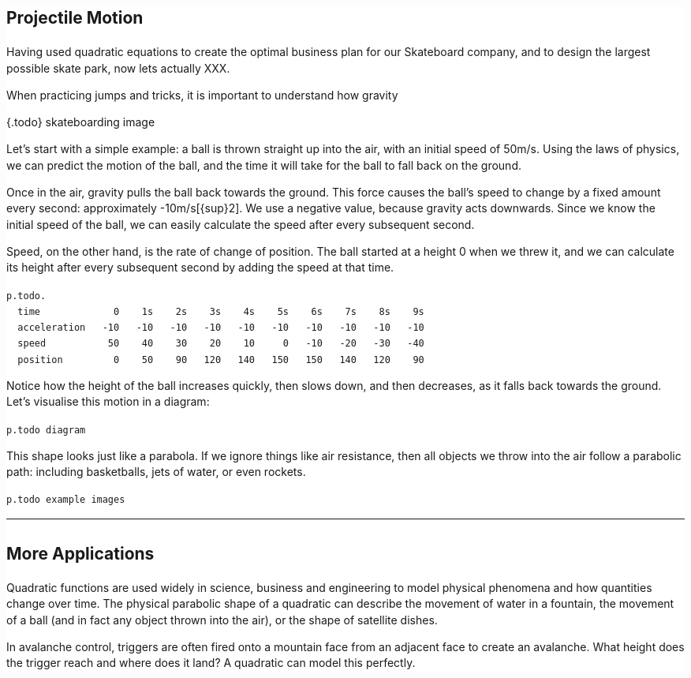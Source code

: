 ## Projectile Motion

Having used quadratic equations to create the optimal business plan for our
Skateboard company, and to design the largest possible skate park, now lets
actually XXX.

When practicing jumps and tricks, it is important to understand how gravity

{.todo} skateboarding image

Let’s start with a simple example: a ball is thrown straight up into the air,
with an initial speed of 50m/s. Using the laws of physics, we can predict the
motion of the ball, and the time it will take for the ball to fall back on the
ground.

Once in the air, gravity pulls the ball back towards the ground. This force
causes the ball’s speed to change by a fixed amount every second: approximately
-10m/s[{sup}2]. We use a negative value, because gravity acts downwards. Since
we know the initial speed of the ball, we can easily calculate the speed after
every subsequent second.

Speed, on the other hand, is the rate of change of position. The ball started
at a height 0 when we threw it, and we can calculate its height after every
subsequent second by adding the speed at that time.

    p.todo.
      time             0    1s    2s    3s    4s    5s    6s    7s    8s    9s
      acceleration   -10   -10   -10   -10   -10   -10   -10   -10   -10   -10
      speed           50    40    30    20    10     0   -10   -20   -30   -40
      position         0    50    90   120   140   150   150   140   120    90

Notice how the height of the ball increases quickly, then slows down, and then
decreases, as it falls back towards the ground. Let’s visualise this motion in
a diagram:

    p.todo diagram

This shape looks just like a parabola. If we ignore things like air resistance,
then all objects we throw into the air follow a parabolic path: including
basketballs, jets of water, or even rockets.

    p.todo example images

---

## More Applications

Quadratic functions are used widely in science, business and engineering to model physical phenomena and how quantities change over time.  The physical parabolic shape of a quadratic can describe the movement of water in a fountain, the movement of a ball (and in fact any object thrown into the air), or the shape of satellite dishes.  

In avalanche control, triggers are often fired onto a mountain face from an adjacent face to create an avalanche. What height does the trigger reach and where does it land? A quadratic can model this perfectly.
